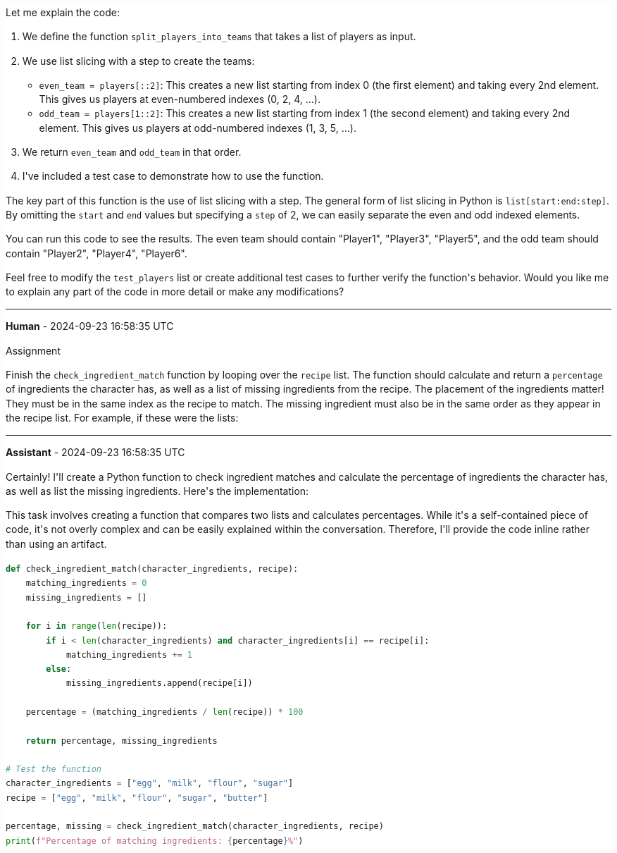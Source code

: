 Let me explain the code:

1. We define the function `split_players_into_teams` that takes a list of players as input.

2. We use list slicing with a step to create the teams:
   - `even_team = players[::2]`: This creates a new list starting from index 0 (the first element) and taking every 2nd element. This gives us players at even-numbered indexes (0, 2, 4, ...).
   - `odd_team = players[1::2]`: This creates a new list starting from index 1 (the second element) and taking every 2nd element. This gives us players at odd-numbered indexes (1, 3, 5, ...).

3. We return `even_team` and `odd_team` in that order.

4. I've included a test case to demonstrate how to use the function.

The key part of this function is the use of list slicing with a step. The general form of list slicing in Python is `list[start:end:step]`. By omitting the `start` and `end` values but specifying a `step` of 2, we can easily separate the even and odd indexed elements.

You can run this code to see the results. The even team should contain "Player1", "Player3", "Player5", and the odd team should contain "Player2", "Player4", "Player6".

Feel free to modify the `test_players` list or create additional test cases to further verify the function's behavior. Would you like me to explain any part of the code in more detail or make any modifications?

---

**Human** - 2024-09-23 16:58:35 UTC

Assignment
 
Finish the `check_ingredient_match` function by looping over the `recipe` list. The function should calculate and return a `percentage` of ingredients the character has, as well as a list of missing ingredients from the recipe.
The placement of the ingredients matter! They must be in the same index as the recipe to match. The missing ingredient must also be in the same order as they appear in the recipe list.
For example, if these were the lists:

---

**Assistant** - 2024-09-23 16:58:35 UTC

 Certainly! I'll create a Python function to check ingredient matches and calculate the percentage of ingredients the character has, as well as list the missing ingredients. Here's the implementation:

<antThinking>This task involves creating a function that compares two lists and calculates percentages. While it's a self-contained piece of code, it's not overly complex and can be easily explained within the conversation. Therefore, I'll provide the code inline rather than using an artifact.</antThinking>

```python
def check_ingredient_match(character_ingredients, recipe):
    matching_ingredients = 0
    missing_ingredients = []
    
    for i in range(len(recipe)):
        if i < len(character_ingredients) and character_ingredients[i] == recipe[i]:
            matching_ingredients += 1
        else:
            missing_ingredients.append(recipe[i])
    
    percentage = (matching_ingredients / len(recipe)) * 100
    
    return percentage, missing_ingredients

# Test the function
character_ingredients = ["egg", "milk", "flour", "sugar"]
recipe = ["egg", "milk", "flour", "sugar", "butter"]

percentage, missing = check_ingredient_match(character_ingredients, recipe)
print(f"Percentage of matching ingredients: {percentage}%")
```